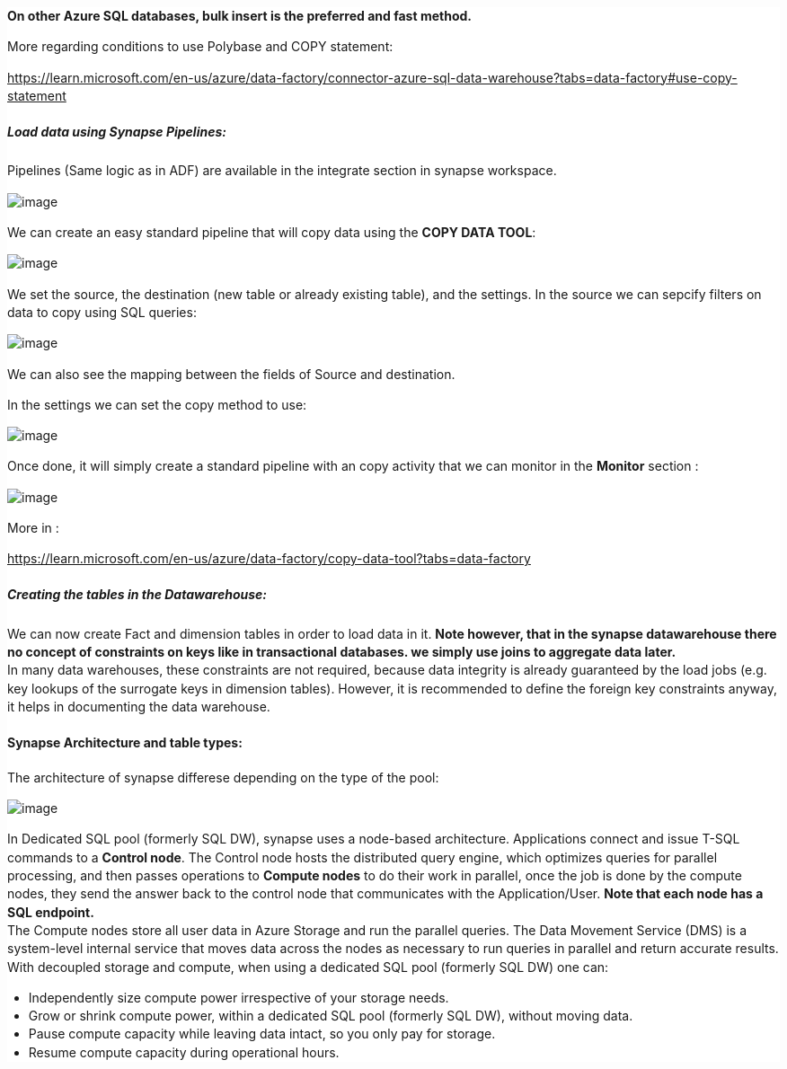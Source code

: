 **On other Azure SQL databases, bulk insert is the preferred and fast method.**  

More regarding conditions to use Polybase and COPY statement:  

https://learn.microsoft.com/en-us/azure/data-factory/connector-azure-sql-data-warehouse?tabs=data-factory#use-copy-statement  

##### Load data using Synapse Pipelines:  

Pipelines (Same logic as in ADF)  are available in the integrate section in synapse workspace.  

![image](https://github.com/ZACKHADD/Data_Codes_Steps/assets/59281379/52d79cd9-79a1-41d6-b8c3-53263062bb9a)  

We can create an easy standard pipeline that will copy data using the **COPY DATA TOOL**:  

![image](https://github.com/ZACKHADD/Data_Codes_Steps/assets/59281379/74f80300-c842-4d80-ac80-9f98a31a2d0b)  

We set the source, the destination (new table or already existing table), and the settings. In the source we can sepcify filters on data to copy using SQL queries:  

![image](https://github.com/ZACKHADD/Data_Codes_Steps/assets/59281379/75a0bb61-f67c-4337-b3eb-5672953fdf39)  

We can also see the mapping between the fields of Source and destination.  

In the settings we can set the copy method to use:  

![image](https://github.com/ZACKHADD/Data_Codes_Steps/assets/59281379/7e7cad84-94b8-42a7-be19-1a3529968532)  

Once done, it will simply create a standard pipeline with an copy activity that we can monitor in the **Monitor** section :  

![image](https://github.com/ZACKHADD/Data_Codes_Steps/assets/59281379/098947e4-105e-4dc8-8c00-e0aae8dfacac)  

More in :

https://learn.microsoft.com/en-us/azure/data-factory/copy-data-tool?tabs=data-factory  

##### Creating the tables in the Datawarehouse:  

We can now create Fact and dimension tables in order to load data in it. **Note however, that in the synapse datawarehouse there no concept of constraints on keys like in transactional databases. we simply use joins to aggregate data later.**  
In many data warehouses, these constraints are not required, because data integrity is already guaranteed by the load jobs (e.g. key lookups of the surrogate keys in dimension tables). However, it is recommended to define the foreign key constraints anyway, it helps in documenting the data warehouse.  

#### Synapse Architecture and table types:

The architecture of synapse differese depending on the type of the pool:  

![image](https://github.com/ZACKHADD/Data_Codes_Steps/assets/59281379/e41a3e9b-9141-4c69-8603-4aa6c2e98310)  

In Dedicated SQL pool (formerly SQL DW), synapse uses a node-based architecture. Applications connect and issue T-SQL commands to a **Control node**. The Control node hosts the distributed query engine, which optimizes queries for parallel processing, and then passes operations to **Compute nodes** to do their work in parallel, once the job is done by the compute nodes, they send the answer back to the control node that communicates with the Application/User. **Note that each node has a SQL endpoint.**  
The Compute nodes store all user data in Azure Storage and run the parallel queries. The Data Movement Service (DMS) is a system-level internal service that moves data across the nodes as necessary to run queries in parallel and return accurate results.  
With decoupled storage and compute, when using a dedicated SQL pool (formerly SQL DW) one can:  
- Independently size compute power irrespective of your storage needs.
- Grow or shrink compute power, within a dedicated SQL pool (formerly SQL DW), without moving data.
- Pause compute capacity while leaving data intact, so you only pay for storage.
- Resume compute capacity during operational hours.
